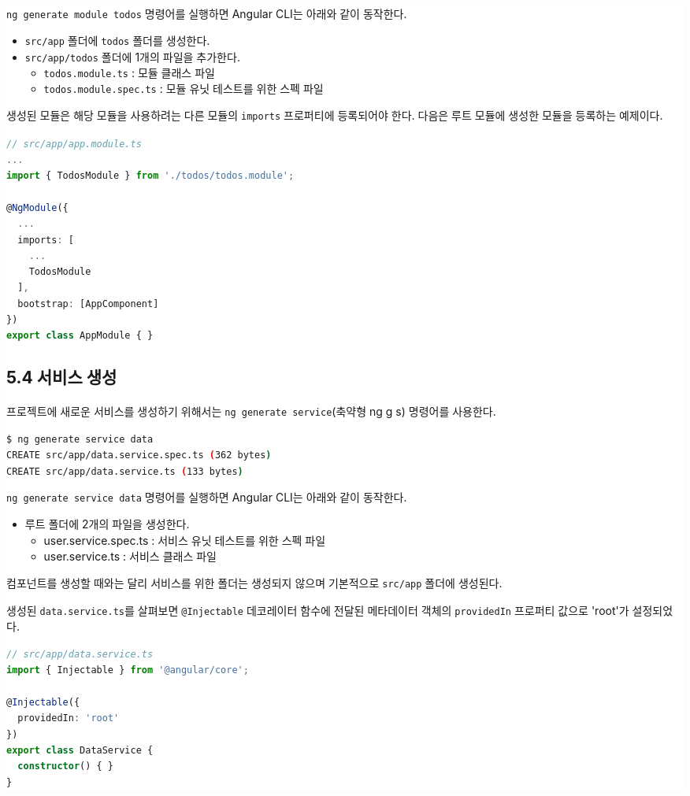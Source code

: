 `ng generate module todos` 명령어를 실행하면 Angular CLI는 아래와 같이 동작한다.

- `src/app` 폴더에 `todos` 폴더를 생성한다.
- `src/app/todos` 폴더에 1개의 파일을 추가한다.
  - `todos.module.ts`
  : 모듈 클래스 파일
  - `todos.module.spec.ts`
  : 모듈 유닛 테스트를 위한 스펙 파일

생성된 모듈은 해당 모듈을 사용하려는 다른 모듈의 `imports` 프로퍼티에 등록되어야 한다. 다음은 루트 모듈에 생성한 모듈을 등록하는 예제이다.

```typescript
// src/app/app.module.ts
...
import { TodosModule } from './todos/todos.module';

@NgModule({
  ...
  imports: [
    ...
    TodosModule
  ],
  bootstrap: [AppComponent]
})
export class AppModule { }
```

## 5.4 서비스 생성

프로젝트에 새로운 서비스를 생성하기 위해서는 `ng generate service`(축약형 ng g s) 명령어를 사용한다.

```bash
$ ng generate service data
CREATE src/app/data.service.spec.ts (362 bytes)
CREATE src/app/data.service.ts (133 bytes)
```

`ng generate service data` 명령어를 실행하면 Angular CLI는 아래와 같이 동작한다.

- 루트 폴더에 2개의 파일을 생성한다.
  - user.service.spec.ts
  : 서비스 유닛 테스트를 위한 스펙 파일
  - user.service.ts
  : 서비스 클래스 파일

컴포넌트를 생성할 때와는 달리 서비스를 위한 폴더는 생성되지 않으며 기본적으로 `src/app` 폴더에 생성된다.

생성된 `data.service.ts`를 살펴보면 `@Injectable` 데코레이터 함수에 전달된 메타데이터 객체의 `providedIn` 프로퍼티 값으로 'root'가 설정되었다.

```typescript
// src/app/data.service.ts
import { Injectable } from '@angular/core';

@Injectable({
  providedIn: 'root'
})
export class DataService {
  constructor() { }
}
```
